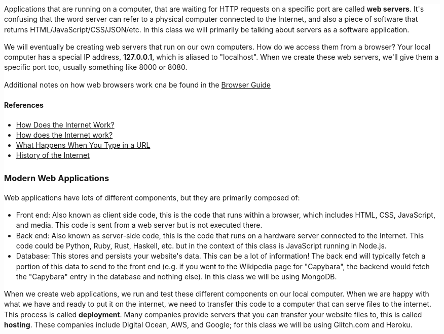 Applications that are running on a computer, that are waiting for HTTP requests on a specific port are called **web
servers**. It's confusing that the word server can refer to a physical computer connected to the Internet, and also a
piece of software that returns HTML/JavaScript/CSS/JSON/etc. In this class we will primarily be talking about servers as
a software application.

We will eventually be creating web servers that run on our own computers. How do we access them from a browser? Your
local computer has a special IP address, **127.0.0.1**, which is aliased to "localhost". When we create these web
servers, we'll give them a specific port too, usually something like 8000 or 8080.

Additional notes on how web browsers work cna be found in the [Browser Guide](/guides/browser-guide.md)

#### References

* [How Does the Internet Work?](https://web.stanford.edu/class/msande91si/www-spr04/readings/week1/InternetWhitepaper.htm)
* [How does the Internet work?](https://developer.mozilla.org/en-US/docs/Learn/Common_questions/How_does_the_Internet_work)
* [What Happens When You Type in a URL](https://wsvincent.com/what-happens-when-url/)
* [History of the Internet](https://thehistoryoftheweb.com/)

### Modern Web Applications

Web applications have lots of different components, but they are primarily composed of:

- Front end: Also known as client side code, this is the code that runs within a browser, which includes HTML, CSS,
  JavaScript, and media. This code is sent from a web server but is not executed there.
- Back end: Also known as server-side code, this is the code that runs on a hardware server connected to the Internet.
  This code could be Python, Ruby, Rust, Haskell, etc. but in the context of this class is JavaScript running in
  Node.js.
- Database: This stores and persists your website's data. This can be a lot of information! The back end will typically
  fetch a portion of this data to send to the front end (e.g. if you went to the Wikipedia page for "Capybara", the
  backend would fetch the "Capybara" entry in the database and nothing else). In this class we will be using MongoDB.

When we create web applications, we run and test these different components on our local computer. When we are happy
with what we have and ready to put it on the internet, we need to transfer this code to a computer that can serve files
to the internet. This process is called **deployment**. Many companies provide servers that you can transfer your
website files to, this is called **hosting**. These companies include Digital Ocean, AWS, and Google; for this class we
will be using Glitch.com and Heroku.
